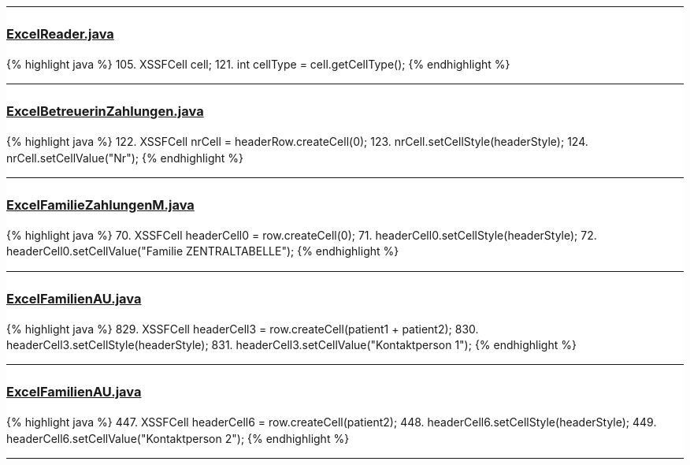 ***

### [ExcelReader.java](https://searchcode.com/codesearch/view/14046020/)
{% highlight java %}
105. XSSFCell cell;
121.           int cellType = cell.getCellType();
{% endhighlight %}

***

### [ExcelBetreuerinZahlungen.java](https://searchcode.com/codesearch/view/91974041/)
{% highlight java %}
122. XSSFCell nrCell = headerRow.createCell(0);
123. nrCell.setCellStyle(headerStyle);
124. nrCell.setCellValue("Nr");
{% endhighlight %}

***

### [ExcelFamilieZahlungenM.java](https://searchcode.com/codesearch/view/91974009/)
{% highlight java %}
70. XSSFCell headerCell0 = row.createCell(0);
71. headerCell0.setCellStyle(headerStyle);
72. headerCell0.setCellValue("Familie ZENTRALTABELLE");
{% endhighlight %}

***

### [ExcelFamilienAU.java](https://searchcode.com/codesearch/view/91974058/)
{% highlight java %}
829. XSSFCell headerCell3 = row.createCell(patient1 + patient2);
830. headerCell3.setCellStyle(headerStyle);
831. headerCell3.setCellValue("Kontaktperson 1");
{% endhighlight %}

***

### [ExcelFamilienAU.java](https://searchcode.com/codesearch/view/91974058/)
{% highlight java %}
447. XSSFCell headerCell6 = row.createCell(patient2);
448. headerCell6.setCellStyle(headerStyle);
449. headerCell6.setCellValue("Kontaktperson 2");
{% endhighlight %}

***
